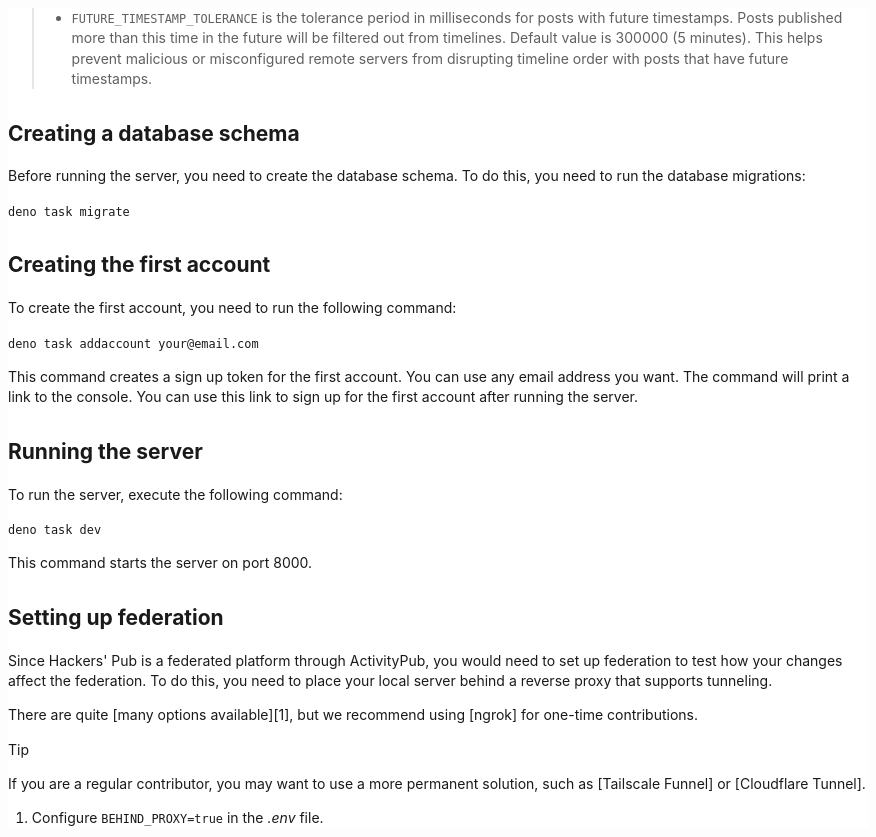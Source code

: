>  -  `FUTURE_TIMESTAMP_TOLERANCE` is the tolerance period in milliseconds for
>     posts with future timestamps. Posts published more than this time in the
>     future will be filtered out from timelines. Default value is 300000 (5
>     minutes). This helps prevent malicious or misconfigured remote servers
>     from disrupting timeline order with posts that have future timestamps.


Creating a database schema
--------------------------

Before running the server, you need to create the database schema.  To do this,
you need to run the database migrations:

~~~~ sh
deno task migrate
~~~~


Creating the first account
--------------------------

To create the first account, you need to run the following command:

~~~~ sh
deno task addaccount your@email.com
~~~~

This command creates a sign up token for the first account.  You can use any
email address you want.  The command will print a link to the console.
You can use this link to sign up for the first account after running the server.


Running the server
------------------

To run the server, execute the following command:

~~~~ sh
deno task dev
~~~~

This command starts the server on port 8000.


Setting up federation
---------------------

Since Hackers' Pub is a federated platform through ActivityPub, you would need
to set up federation to test how your changes affect the federation.  To do
this, you need to place your local server behind a reverse proxy that supports
tunneling.

There are quite [many options available][1], but we recommend using [ngrok]
for one-time contributions.

> [!TIP]
> If you are a regular contributor, you may want to use a more permanent
> solution, such as [Tailscale Funnel] or [Cloudflare Tunnel].

 1. Configure `BEHIND_PROXY=true` in the *.env* file.


[^1]: As of February 2025, Fresh 2.0 is not released.  We are using
[Deno]: https://deno.com/
[PostgreSQL]: https://www.postgresql.org/
[Fresh]: https://fresh.deno.dev/
[Drizzle ORM]: https://orm.drizzle.team/
[Keyv]: https://keyv.org/
[Fedify]: https://fedify.dev/
[Pothos]: https://pothos-graphql.dev/
[Yoga]: https://www.graphql-yoga.com/
[LogTape]: https://logtape.org/
[Preact]: https://preactjs.com/
[Tailwind CSS]: https://tailwindcss.com/
[Vercel AI SDK]: https://ai-sdk.dev/
[i18next]: https://www.i18next.com/
[ffmpeg]: https://ffmpeg.org/
[Mailgun]: https://www.mailgun.com/
[Anthropic]: https://console.anthropic.com/
[Google Generative AI]: https://aistudio.google.com/apikey
[1]: https://fedify.dev/manual/test#exposing-a-local-server-to-the-public
[ngrok]: https://ngrok.com/
[Tailscale Funnel]: https://tailscale.com/kb/1223/funnel
[Cloudflare Tunnel]: https://developers.cloudflare.com/cloudflare-one/connections/connect-networks/
[2]: https://ngrok.com/docs/getting-started/
[Visual Studio Code]: https://code.visualstudio.com/
[3]: https://docs.deno.com/runtime/getting_started/setup_your_environment/
[AGPL-3.0]: https://www.gnu.org/licenses/agpl-3.0.html